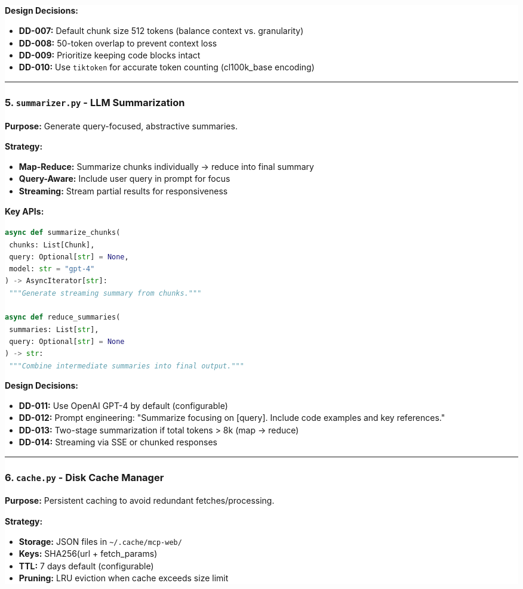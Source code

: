 **Design Decisions:**

- **DD-007:** Default chunk size 512 tokens (balance context vs. granularity)
- **DD-008:** 50-token overlap to prevent context loss
- **DD-009:** Prioritize keeping code blocks intact
- **DD-010:** Use `tiktoken` for accurate token counting (cl100k_base encoding)

---

### 5. `summarizer.py` - LLM Summarization

**Purpose:** Generate query-focused, abstractive summaries.

**Strategy:**

- **Map-Reduce:** Summarize chunks individually → reduce into final summary
- **Query-Aware:** Include user query in prompt for focus
- **Streaming:** Stream partial results for responsiveness

**Key APIs:**

```python
async def summarize_chunks(
 chunks: List[Chunk],
 query: Optional[str] = None,
 model: str = "gpt-4"
) -> AsyncIterator[str]:
 """Generate streaming summary from chunks."""

async def reduce_summaries(
 summaries: List[str],
 query: Optional[str] = None
) -> str:
 """Combine intermediate summaries into final output."""
```

**Design Decisions:**

- **DD-011:** Use OpenAI GPT-4 by default (configurable)
- **DD-012:** Prompt engineering: "Summarize focusing on [query]. Include code examples and key references."
- **DD-013:** Two-stage summarization if total tokens > 8k (map → reduce)
- **DD-014:** Streaming via SSE or chunked responses

---

### 6. `cache.py` - Disk Cache Manager

**Purpose:** Persistent caching to avoid redundant fetches/processing.

**Strategy:**

- **Storage:** JSON files in `~/.cache/mcp-web/`
- **Keys:** SHA256(url + fetch_params)
- **TTL:** 7 days default (configurable)
- **Pruning:** LRU eviction when cache exceeds size limit
